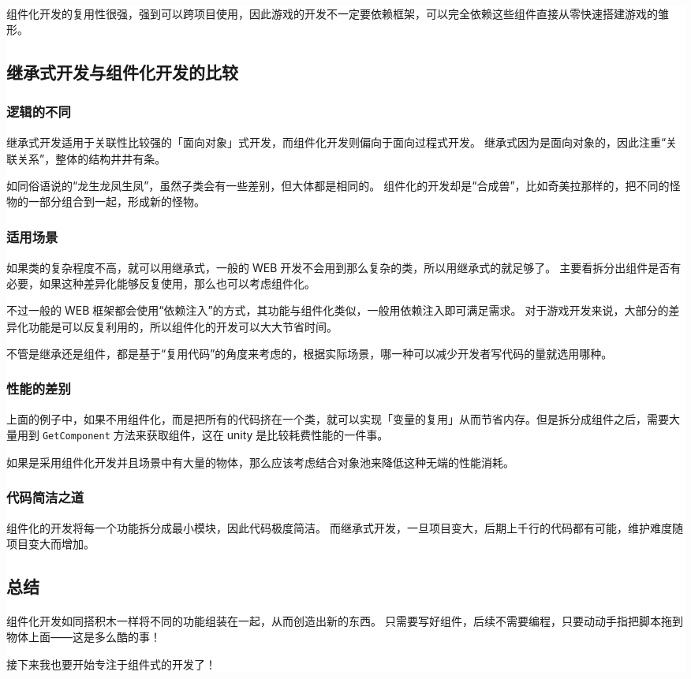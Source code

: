 组件化开发的复用性很强，强到可以跨项目使用，因此游戏的开发不一定要依赖框架，可以完全依赖这些组件直接从零快速搭建游戏的雏形。

## 继承式开发与组件化开发的比较
### 逻辑的不同
继承式开发适用于关联性比较强的「面向对象」式开发，而组件化开发则偏向于面向过程式开发。
继承式因为是面向对象的，因此注重“关联关系”，整体的结构井井有条。

如同俗语说的“龙生龙凤生凤”，虽然子类会有一些差别，但大体都是相同的。
组件化的开发却是“合成兽”，比如奇美拉那样的，把不同的怪物的一部分组合到一起，形成新的怪物。

### 适用场景
如果类的复杂程度不高，就可以用继承式，一般的 WEB 开发不会用到那么复杂的类，所以用继承式的就足够了。
主要看拆分出组件是否有必要，如果这种差异化能够反复使用，那么也可以考虑组件化。

不过一般的 WEB 框架都会使用“依赖注入”的方式，其功能与组件化类似，一般用依赖注入即可满足需求。
对于游戏开发来说，大部分的差异化功能是可以反复利用的，所以组件化的开发可以大大节省时间。

不管是继承还是组件，都是基于“复用代码”的角度来考虑的，根据实际场景，哪一种可以减少开发者写代码的量就选用哪种。

### 性能的差别
上面的例子中，如果不用组件化，而是把所有的代码挤在一个类，就可以实现「变量的复用」从而节省内存。但是拆分成组件之后，需要大量用到 `GetComponent` 方法来获取组件，这在 unity 是比较耗费性能的一件事。

如果是采用组件化开发并且场景中有大量的物体，那么应该考虑结合对象池来降低这种无端的性能消耗。

### 代码简洁之道
组件化的开发将每一个功能拆分成最小模块，因此代码极度简洁。
而继承式开发，一旦项目变大，后期上千行的代码都有可能，维护难度随项目变大而增加。

## 总结
组件化开发如同搭积木一样将不同的功能组装在一起，从而创造出新的东西。
只需要写好组件，后续不需要编程，只要动动手指把脚本拖到物体上面——这是多么酷的事！

接下来我也要开始专注于组件式的开发了！